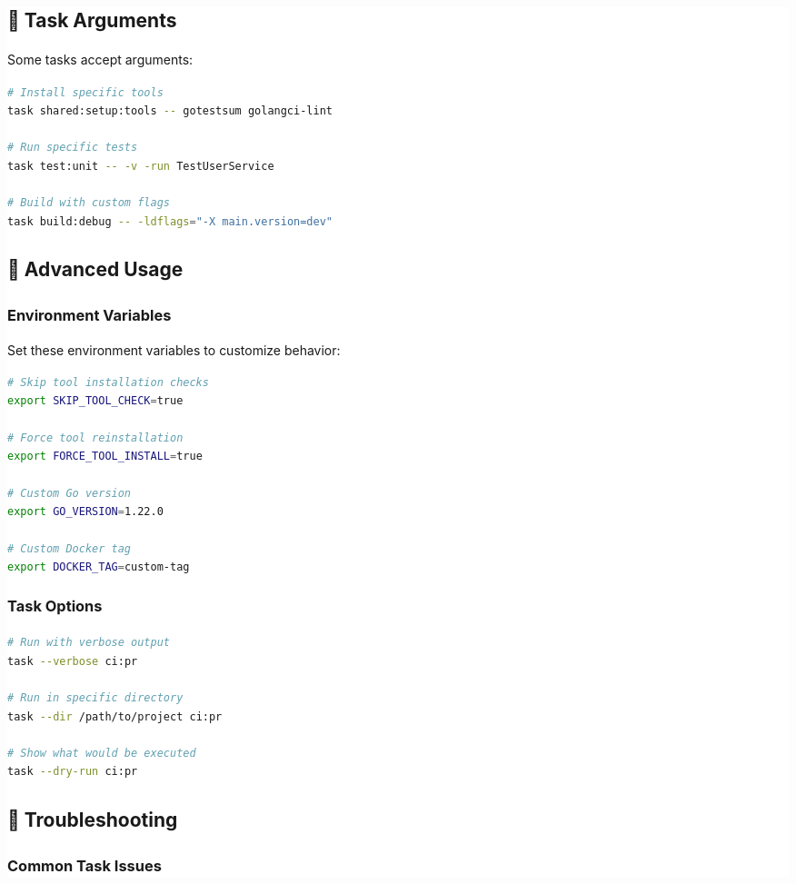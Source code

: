 ## 📝 Task Arguments

Some tasks accept arguments:

```bash
# Install specific tools
task shared:setup:tools -- gotestsum golangci-lint

# Run specific tests
task test:unit -- -v -run TestUserService

# Build with custom flags
task build:debug -- -ldflags="-X main.version=dev"
```

## 🔧 Advanced Usage

### Environment Variables

Set these environment variables to customize behavior:

```bash
# Skip tool installation checks
export SKIP_TOOL_CHECK=true

# Force tool reinstallation
export FORCE_TOOL_INSTALL=true

# Custom Go version
export GO_VERSION=1.22.0

# Custom Docker tag
export DOCKER_TAG=custom-tag
```

### Task Options

```bash
# Run with verbose output
task --verbose ci:pr

# Run in specific directory
task --dir /path/to/project ci:pr

# Show what would be executed
task --dry-run ci:pr
```

## 🚨 Troubleshooting

### Common Task Issues
